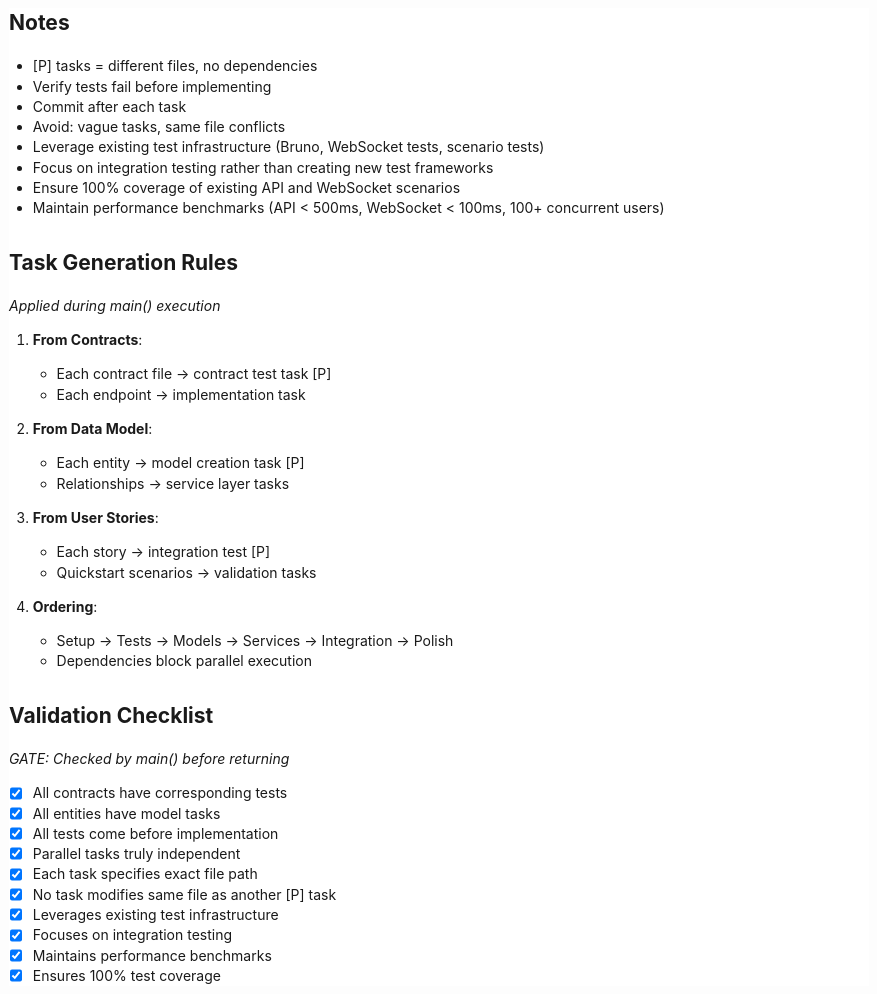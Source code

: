 ## Notes

- [P] tasks = different files, no dependencies
- Verify tests fail before implementing
- Commit after each task
- Avoid: vague tasks, same file conflicts
- Leverage existing test infrastructure (Bruno, WebSocket tests, scenario tests)
- Focus on integration testing rather than creating new test frameworks
- Ensure 100% coverage of existing API and WebSocket scenarios
- Maintain performance benchmarks (API < 500ms, WebSocket < 100ms, 100+ concurrent users)

## Task Generation Rules

_Applied during main() execution_

1. **From Contracts**:
   - Each contract file → contract test task [P]
   - Each endpoint → implementation task
2. **From Data Model**:
   - Each entity → model creation task [P]
   - Relationships → service layer tasks
3. **From User Stories**:

   - Each story → integration test [P]
   - Quickstart scenarios → validation tasks

4. **Ordering**:
   - Setup → Tests → Models → Services → Integration → Polish
   - Dependencies block parallel execution

## Validation Checklist

_GATE: Checked by main() before returning_

- [x] All contracts have corresponding tests
- [x] All entities have model tasks
- [x] All tests come before implementation
- [x] Parallel tasks truly independent
- [x] Each task specifies exact file path
- [x] No task modifies same file as another [P] task
- [x] Leverages existing test infrastructure
- [x] Focuses on integration testing
- [x] Maintains performance benchmarks
- [x] Ensures 100% test coverage
